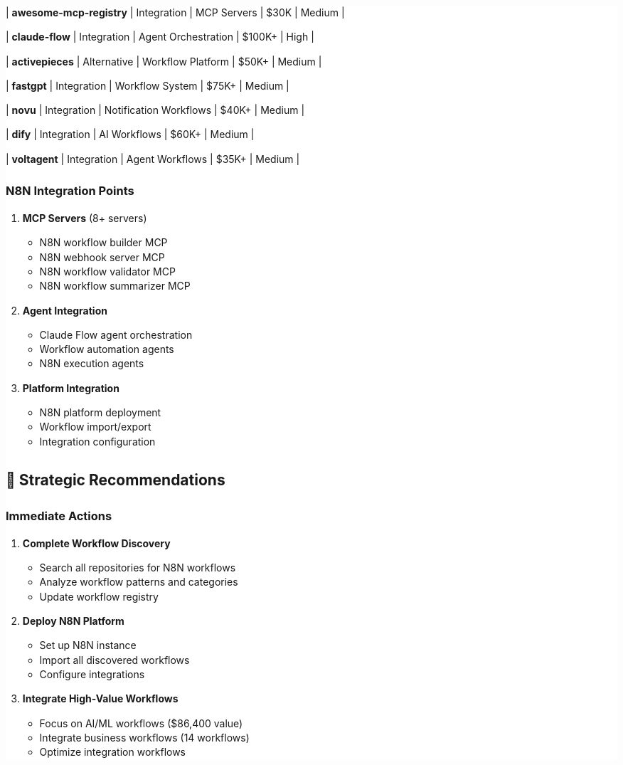 | **awesome-mcp-registry** | Integration | MCP Servers | $30K | Medium |

| **claude-flow** | Integration | Agent Orchestration | $100K+ | High |

| **activepieces** | Alternative | Workflow Platform | $50K+ | Medium |

| **fastgpt** | Integration | Workflow System | $75K+ | Medium |

| **novu** | Integration | Notification Workflows | $40K+ | Medium |

| **dify** | Integration | AI Workflows | $60K+ | Medium |

| **voltagent** | Integration | Agent Workflows | $35K+ | Medium |

### **N8N Integration Points**


1. **MCP Servers** (8+ servers)
   - N8N workflow builder MCP
   - N8N webhook server MCP
   - N8N workflow validator MCP
   - N8N workflow summarizer MCP


2. **Agent Integration**
   - Claude Flow agent orchestration
   - Workflow automation agents
   - N8N execution agents


3. **Platform Integration**
   - N8N platform deployment
   - Workflow import/export
   - Integration configuration

## 🎯 Strategic Recommendations


### **Immediate Actions**


1. **Complete Workflow Discovery**
   - Search all repositories for N8N workflows
   - Analyze workflow patterns and categories
   - Update workflow registry


2. **Deploy N8N Platform**
   - Set up N8N instance
   - Import all discovered workflows
   - Configure integrations


3. **Integrate High-Value Workflows**
   - Focus on AI/ML workflows ($86,400 value)
   - Integrate business workflows (14 workflows)
   - Optimize integration workflows
